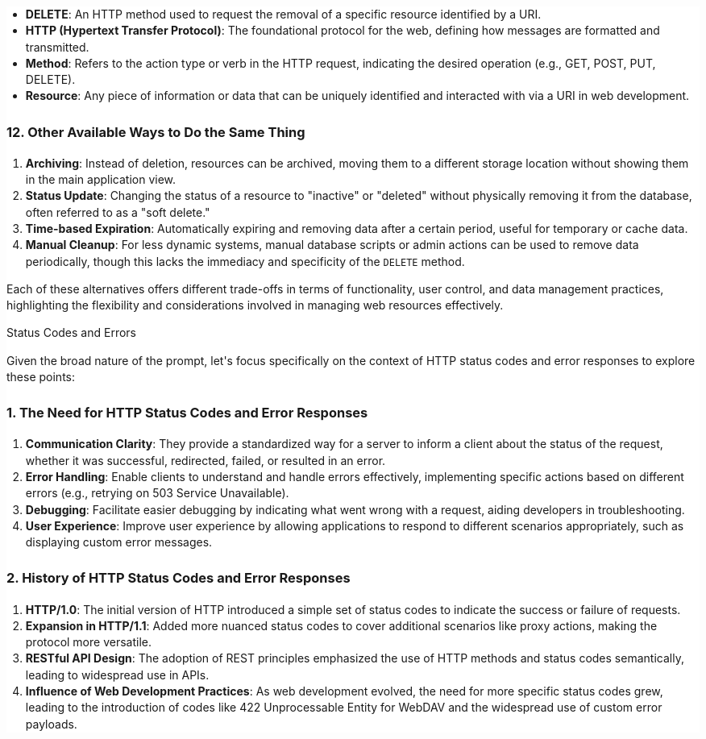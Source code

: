 - **DELETE**: An HTTP method used to request the removal of a specific resource identified by a URI.
- **HTTP (Hypertext Transfer Protocol)**: The foundational protocol for the web, defining how messages are formatted and transmitted.
- **Method**: Refers to the action type or verb in the HTTP request, indicating the desired operation (e.g., GET, POST, PUT, DELETE).
- **Resource**: Any piece of information or data that can be uniquely identified and interacted with via a URI in web development.

### 12. Other Available Ways to Do the Same Thing

1. **Archiving**: Instead of deletion, resources can be archived, moving them to a different storage location without showing them in the main application view.
2. **Status Update**: Changing the status of a resource to "inactive" or "deleted" without physically removing it from the database, often referred to as a "soft delete."
3. **Time-based Expiration**: Automatically expiring and removing data after a certain period, useful for temporary or cache data.
4. **Manual Cleanup**: For less dynamic systems, manual database scripts or admin actions can be used to remove data periodically, though this lacks the immediacy and specificity of the `DELETE` method.

Each of these alternatives offers different trade-offs in terms of functionality, user control, and data management practices, highlighting the flexibility and considerations involved in managing web resources effectively.

Status Codes and Errors

Given the broad nature of the prompt, let's focus specifically on the context of HTTP status codes and error responses to explore these points:

### 1. The Need for HTTP Status Codes and Error Responses

1. **Communication Clarity**: They provide a standardized way for a server to inform a client about the status of the request, whether it was successful, redirected, failed, or resulted in an error.
2. **Error Handling**: Enable clients to understand and handle errors effectively, implementing specific actions based on different errors (e.g., retrying on 503 Service Unavailable).
3. **Debugging**: Facilitate easier debugging by indicating what went wrong with a request, aiding developers in troubleshooting.
4. **User Experience**: Improve user experience by allowing applications to respond to different scenarios appropriately, such as displaying custom error messages.

### 2. History of HTTP Status Codes and Error Responses

1. **HTTP/1.0**: The initial version of HTTP introduced a simple set of status codes to indicate the success or failure of requests.
2. **Expansion in HTTP/1.1**: Added more nuanced status codes to cover additional scenarios like proxy actions, making the protocol more versatile.
3. **RESTful API Design**: The adoption of REST principles emphasized the use of HTTP methods and status codes semantically, leading to widespread use in APIs.
4. **Influence of Web Development Practices**: As web development evolved, the need for more specific status codes grew, leading to the introduction of codes like 422 Unprocessable Entity for WebDAV and the widespread use of custom error payloads.
